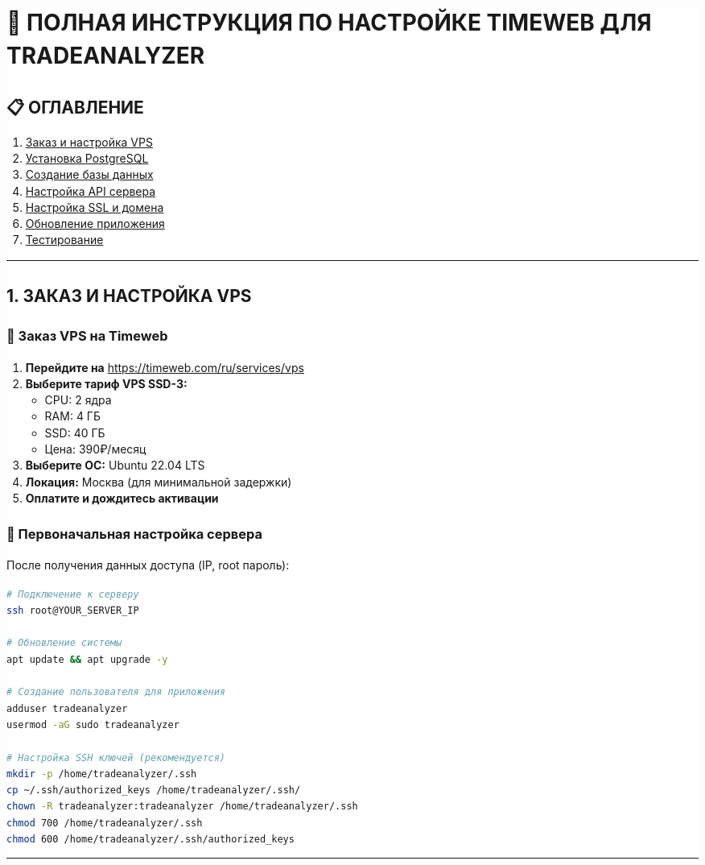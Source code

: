 # 🚀 ПОЛНАЯ ИНСТРУКЦИЯ ПО НАСТРОЙКЕ TIMEWEB ДЛЯ TRADEANALYZER

## 📋 ОГЛАВЛЕНИЕ
1. [Заказ и настройка VPS](#1-заказ-и-настройка-vps)
2. [Установка PostgreSQL](#2-установка-postgresql)
3. [Создание базы данных](#3-создание-базы-данных)
4. [Настройка API сервера](#4-настройка-api-сервера)
5. [Настройка SSL и домена](#5-настройка-ssl-и-домена)
6. [Обновление приложения](#6-обновление-приложения)
7. [Тестирование](#7-тестирование)

---

## 1. ЗАКАЗ И НАСТРОЙКА VPS

### 🛒 Заказ VPS на Timeweb

1. **Перейдите на** https://timeweb.com/ru/services/vps
2. **Выберите тариф VPS SSD-3:**
   - CPU: 2 ядра
   - RAM: 4 ГБ
   - SSD: 40 ГБ
   - Цена: 390₽/месяц
3. **Выберите ОС:** Ubuntu 22.04 LTS
4. **Локация:** Москва (для минимальной задержки)
5. **Оплатите и дождитесь активации**

### 🔑 Первоначальная настройка сервера

После получения данных доступа (IP, root пароль):

```bash
# Подключение к серверу
ssh root@YOUR_SERVER_IP

# Обновление системы
apt update && apt upgrade -y

# Создание пользователя для приложения
adduser tradeanalyzer
usermod -aG sudo tradeanalyzer

# Настройка SSH ключей (рекомендуется)
mkdir -p /home/tradeanalyzer/.ssh
cp ~/.ssh/authorized_keys /home/tradeanalyzer/.ssh/
chown -R tradeanalyzer:tradeanalyzer /home/tradeanalyzer/.ssh
chmod 700 /home/tradeanalyzer/.ssh
chmod 600 /home/tradeanalyzer/.ssh/authorized_keys
```

---